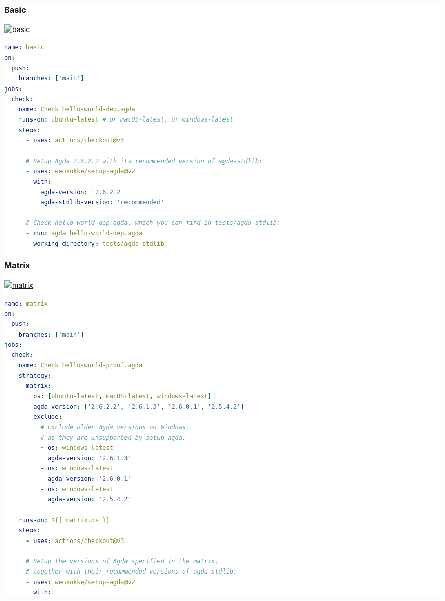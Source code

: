 

### Basic

[![basic](https://github.com/wenkokke/setup-agda/actions/workflows/sample-basic.yml/badge.svg)](https://github.com/wenkokke/setup-agda/actions/workflows/sample-basic.yml)

```yaml
name: basic
on:
  push:
    branches: ['main']
jobs:
  check:
    name: Check hello-world-dep.agda
    runs-on: ubuntu-latest # or macOS-latest, or windows-latest
    steps:
      - uses: actions/checkout@v3

      # Setup Agda 2.6.2.2 with its recommended version of agda-stdlib:
      - uses: wenkokke/setup-agda@v2
        with:
          agda-version: '2.6.2.2'
          agda-stdlib-version: 'recommended'

      # Check hello-world-dep.agda, which you can find in tests/agda-stdlib:
      - run: agda hello-world-dep.agda
        working-directory: tests/agda-stdlib
```



### Matrix

[![matrix](https://github.com/wenkokke/setup-agda/actions/workflows/sample-matrix.yml/badge.svg)](https://github.com/wenkokke/setup-agda/actions/workflows/sample-matrix.yml)

```yaml
name: matrix
on:
  push:
    branches: ['main']
jobs:
  check:
    name: Check hello-world-proof.agda
    strategy:
      matrix:
        os: [ubuntu-latest, macOS-latest, windows-latest]
        agda-version: ['2.6.2.2', '2.6.1.3', '2.6.0.1', '2.5.4.2']
        exclude:
          # Exclude older Agda versions on Windows,
          # as they are unsupported by setup-agda:
          - os: windows-latest
            agda-version: '2.6.1.3'
          - os: windows-latest
            agda-version: '2.6.0.1'
          - os: windows-latest
            agda-version: '2.5.4.2'

    runs-on: ${{ matrix.os }}
    steps:
      - uses: actions/checkout@v3

      # Setup the versions of Agda specified in the matrix,
      # together with their recommended versions of agda-stdlib:
      - uses: wenkokke/setup-agda@v2
        with:
```

[^0]: All binary distributions support [cluster counting].
[binary distributions]: https://github.com/wenkokke/setup-agda/releases/tag/latest
[cluster counting]: https://agda.readthedocs.io/en/latest/tools/generating-latex.html#counting-extended-grapheme-clusters
[`haskell/actions/setup`]: https://github.com/haskell/actions/tree/main/setup#readme
[build-legacy]: .github/workflows/build-legacy.yml
[action.yml]: action.yml
[icu4c]: https://unicode-org.github.io/icu/userguide/icu4c
[icu4c license]: https://github.com/unicode-org/icu/blob/main/icu4c/LICENSE
[agda license]: https://github.com/agda/agda/blob/master/LICENSE
[its license]: https://github.com/wenkokke/setup-agda/blob/main/LICENSE
[the licenses of its dependencies]: https://github.com/wenkokke/setup-agda/blob/main/dist/licenses.txt
[build.yml]: .github/workflows/build.yml